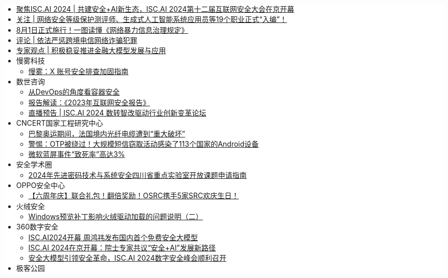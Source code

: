   - [聚焦ISC.AI 2024 | 共建安全+AI新生态，ISC.AI 2024第十二届互联网安全大会在京开幕](https://mp.weixin.qq.com/s?__biz=MzA5MzE5MDAzOA==&mid=2664221441&idx=3&sn=344e11d559662594c8afb4b024ffd749&chksm=8b59c9f8bc2e40ee008fb3442cfdb3033e43b927add272ea4085bcd1649e3b2d2b4d75555304&scene=58&subscene=0#rd)
  - [关注 | 网络安全等级保护测评师、生成式人工智能系统应用员等19个职业正式“入编”！](https://mp.weixin.qq.com/s?__biz=MzA5MzE5MDAzOA==&mid=2664221441&idx=4&sn=60d2ca836255b8b0175e49658811a25a&chksm=8b59c9f8bc2e40ee8e61d240d24d65077fc94a52a7e40cc74db28bd3d9724914765fd4189949&scene=58&subscene=0#rd)
  - [8月1日正式施行！一图读懂《网络暴力信息治理规定》](https://mp.weixin.qq.com/s?__biz=MzA5MzE5MDAzOA==&mid=2664221441&idx=5&sn=c78814cd1d054dfd76aba554bf5093d4&chksm=8b59c9f8bc2e40eece09d290a0410da8fe2dd6556c871a046a51814af39142018e25703a50ab&scene=58&subscene=0#rd)
  - [评论 | 依法严惩跨境电信网络诈骗犯罪](https://mp.weixin.qq.com/s?__biz=MzA5MzE5MDAzOA==&mid=2664221441&idx=6&sn=22ed8600e49125a4080f26cbacf497f8&chksm=8b59c9f8bc2e40eef6f00770b8dd50b6b3b296c97adb1075196c06e372b0317e656c7d2ba077&scene=58&subscene=0#rd)
  - [专家观点 | 积极稳妥推进金融大模型发展与应用](https://mp.weixin.qq.com/s?__biz=MzA5MzE5MDAzOA==&mid=2664221441&idx=7&sn=50646d31f81b3905dcd857266bc61259&chksm=8b59c9f8bc2e40ee9b08defeace5c95c2e9efc3ac9f75ba9ee973ffe157ab7695adb5474c355&scene=58&subscene=0#rd)
- 慢雾科技
  - [慢雾：X 账号安全排查加固指南](https://mp.weixin.qq.com/s?__biz=MzU4ODQ3NTM2OA==&mid=2247500113&idx=1&sn=565d07ddee32d31b1e5d3271281e7c3f&chksm=fddebfd6caa936c02a5600ff8c266caf7d4798b41c4d1600aea03ce5c6b9433c3e107bd9c041&scene=58&subscene=0#rd)
- 数世咨询
  - [从DevOps的角度看容器安全](https://mp.weixin.qq.com/s?__biz=MzkxNzA3MTgyNg==&mid=2247514417&idx=1&sn=9e4b48c80bf12117c645e7853d56de76&chksm=c144cb8cf633429a4e486a5d82c55583e3e27901417a8e26f05b81d0d0d75925cf63ddc8c458&scene=58&subscene=0#rd)
  - [报告解读：《2023年互联网安全报告》](https://mp.weixin.qq.com/s?__biz=MzkxNzA3MTgyNg==&mid=2247514417&idx=2&sn=d96e5ebd0287dfe686106338feb3cd17&chksm=c144cb8cf633429acd688986ffdbb53d14d9253bf489870fc1131694f173535bee060bb91ae4&scene=58&subscene=0#rd)
  - [直播预告 | ISC.AI 2024 数转智改驱动行业创新变革论坛](https://mp.weixin.qq.com/s?__biz=MzkxNzA3MTgyNg==&mid=2247514417&idx=3&sn=3ac9d8f46473f8d4d3081ef2d3012ee8&chksm=c144cb8cf633429a604f11e38b7764c6c4c70b1ff08433786396b092a98a315bea43fbb9d154&scene=58&subscene=0#rd)
- CNCERT国家工程研究中心
  - [巴黎奥运期间，法国境内光纤电缆遭到“重大破坏”](https://mp.weixin.qq.com/s?__biz=MzUzNDYxOTA1NA==&mid=2247546121&idx=1&sn=aa84281f9b5bee5f132e01d581ebc542&chksm=fa9383c8cde40ade16a8b5f7ebcab1d6f03edf67b2567cbdc69e75d8a6bc2097b068376f7f84&scene=58&subscene=0#rd)
  - [警惕：OTP被绕过！大规模短信窃取活动感染了113个国家的Android设备](https://mp.weixin.qq.com/s?__biz=MzUzNDYxOTA1NA==&mid=2247546121&idx=2&sn=a464dacc2cd14677dfbd2d00d240ce5e&chksm=fa9383c8cde40ade93011f450adaf18bc57adcb0aa68b1f0f547172c94f756bdad9a3e201bfb&scene=58&subscene=0#rd)
  - [微软蓝屏事件“致死率”高达3%](https://mp.weixin.qq.com/s?__biz=MzUzNDYxOTA1NA==&mid=2247546121&idx=3&sn=e9754e18b01b98f222868451be49df77&chksm=fa9383c8cde40ade8af8036c82c9062c2a5462cdeb53e8c73ec983eb88e710ec0f14e0321c20&scene=58&subscene=0#rd)
- 安全学术圈
  - [2024年先进密码技术与系统安全四川省重点实验室开放课题申请指南](https://mp.weixin.qq.com/s?__biz=MzU5MTM5MTQ2MA==&mid=2247491068&idx=1&sn=d405126e74988ae7c05f6d3a3bb75617&chksm=fe2ee277c9596b61b50bc90c62a4459942b800d68d7580c723c9db9df1b324c8539f5023facb&scene=58&subscene=0#rd)
- OPPO安全中心
  - [【六周年庆】联合礼包！翻倍奖励！OSRC携手5家SRC欢庆生日！](https://mp.weixin.qq.com/s?__biz=MzUyNzc4Mzk3MQ==&mid=2247493695&idx=1&sn=b3b635ca8c96130baf9ec1314205a22f&chksm=fa78e973cd0f606553c4b33b407d9a7b2f4d87edcb52c0ac321bc2f89045330e3bd5fb2f21b7&scene=58&subscene=0#rd)
- 火绒安全
  - [Windows预览补丁影响火绒驱动加载的问题说明（二）](https://mp.weixin.qq.com/s?__biz=MzI3NjYzMDM1Mg==&mid=2247519603&idx=1&sn=1d261d9cca5545775653d1186a01bec1&chksm=eb70534cdc07da5ae918f0ea119dd6ecc97e39ba20c7e87c7bacc9833eff20481b1870a6ccb3&scene=58&subscene=0#rd)
- 360数字安全
  - [ISC.AI2024开幕  周鸿祎发布国内首个免费安全大模型](https://mp.weixin.qq.com/s?__biz=MzA4MTg0MDQ4Nw==&mid=2247573095&idx=1&sn=509a848dad647187913657e7855f424b&chksm=9f8d4e6fa8fac7792136a31c9c088be59780f43d961db5354a157ae33f042865575f36edc64f&scene=58&subscene=0#rd)
  - [ISC.AI 2024在京开幕：院士专家共议“安全+AI”发展新路径](https://mp.weixin.qq.com/s?__biz=MzA4MTg0MDQ4Nw==&mid=2247573095&idx=2&sn=17bbf1f10c8054d85415fd04e4844f21&chksm=9f8d4e6fa8fac779c4952a36314fd59f2deabf10777b3864d370e3f38c480fbab0c3bc6b9a78&scene=58&subscene=0#rd)
  - [安全大模型引领安全革命，ISC.AI 2024数字安全峰会顺利召开](https://mp.weixin.qq.com/s?__biz=MzA4MTg0MDQ4Nw==&mid=2247573095&idx=3&sn=491928b4a1c93f829dc8771cfddcf4c8&chksm=9f8d4e6fa8fac7798fe9f694abb1a807f17e30be1ca76e427ab19a09afc2ffcf4119b100ad7b&scene=58&subscene=0#rd)
- 极客公园
